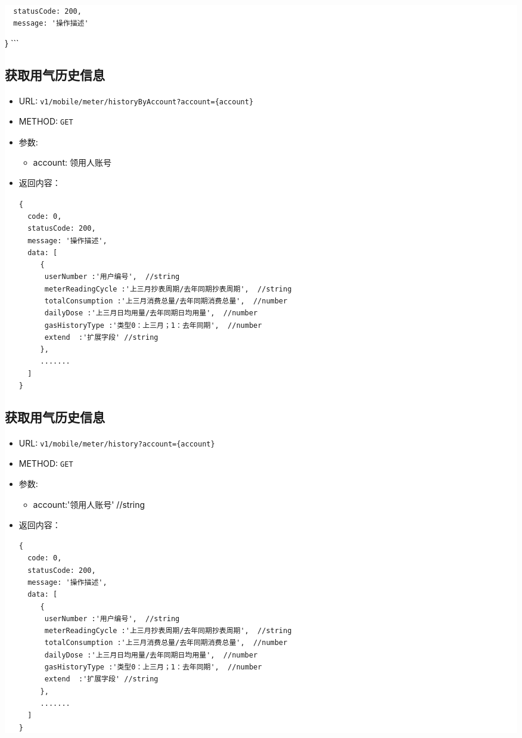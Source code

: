       statusCode: 200,
      message: '操作描述'
   }
    ```



## 获取用气历史信息

* URL: `v1/mobile/meter/historyByAccount?account={account}`
* METHOD: `GET`

* 参数:
    * account: 领用人账号

* 返回内容：

    ```
    {
      code: 0,
      statusCode: 200,
      message: '操作描述',
      data: [
         {
          userNumber :'用户编号',  //string
          meterReadingCycle :'上三月抄表周期/去年同期抄表周期',  //string
          totalConsumption :'上三月消费总量/去年同期消费总量',  //number
          dailyDose :'上三月日均用量/去年同期日均用量',  //number
          gasHistoryType :'类型0：上三月；1：去年同期',  //number
          extend  :'扩展字段' //string
         },
         .......
      ]
    }
   ```

## 获取用气历史信息

* URL: `v1/mobile/meter/history?account={account}`
* METHOD: `GET`

* 参数:
    *  account:'领用人账号' //string

* 返回内容：

    ```
    {
      code: 0,
      statusCode: 200,
      message: '操作描述',
      data: [
         {
          userNumber :'用户编号',  //string
          meterReadingCycle :'上三月抄表周期/去年同期抄表周期',  //string
          totalConsumption :'上三月消费总量/去年同期消费总量',  //number
          dailyDose :'上三月日均用量/去年同期日均用量',  //number
          gasHistoryType :'类型0：上三月；1：去年同期',  //number
          extend  :'扩展字段' //string
         },
         .......
      ]
    }
   ```
